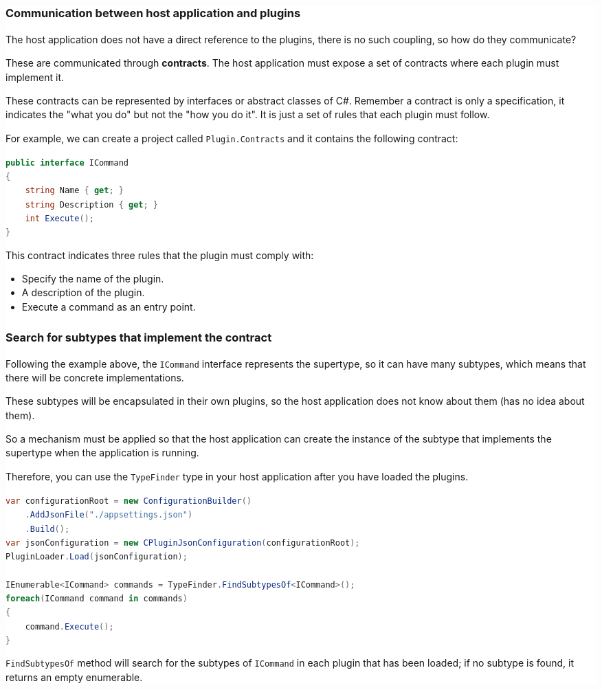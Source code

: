 ### Communication between host application and plugins

The host application does not have a direct reference to the plugins, there is no such coupling, so how do they communicate?

These are communicated through **contracts**. The host application must expose a set of contracts where each plugin must implement it.

These contracts can be represented by interfaces or abstract classes of C#. Remember a contract is only a specification, it indicates the "what you do" but not the "how you do it". It is just a set of rules that each plugin must follow.

For example, we can create a project called `Plugin.Contracts` and it contains the following contract:
```cs
public interface ICommand
{
    string Name { get; }
    string Description { get; }
    int Execute();
}
```
This contract indicates three rules that the plugin must comply with:
- Specify the name of the plugin.
- A description of the plugin.
- Execute a command as an entry point.

### Search for subtypes that implement the contract

Following the example above, the `ICommand` interface represents the supertype, so it can have many subtypes, which means that there will be concrete implementations.

These subtypes will be encapsulated in their own plugins, so the host application does not know about them (has no idea about them). 

So a mechanism must be applied so that the host application can create the instance of the subtype that implements the supertype when the application is running.

Therefore, you can use the `TypeFinder` type in your host application after you have loaded the plugins.
```cs
var configurationRoot = new ConfigurationBuilder()
    .AddJsonFile("./appsettings.json")
    .Build();
var jsonConfiguration = new CPluginJsonConfiguration(configurationRoot);
PluginLoader.Load(jsonConfiguration);

IEnumerable<ICommand> commands = TypeFinder.FindSubtypesOf<ICommand>();
foreach(ICommand command in commands)
{
    command.Execute();
}
```
`FindSubtypesOf` method will search for the subtypes of `ICommand` in each plugin that has been loaded; if no subtype is found, it returns an empty enumerable.
